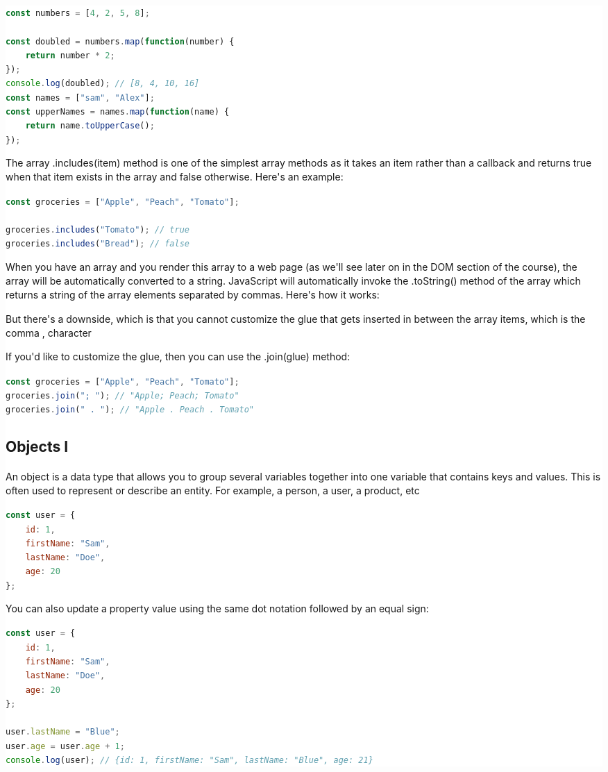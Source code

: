 ```js
const numbers = [4, 2, 5, 8];

const doubled = numbers.map(function(number) {
    return number * 2;
});
console.log(doubled); // [8, 4, 10, 16]
const names = ["sam", "Alex"];
const upperNames = names.map(function(name) {
    return name.toUpperCase();
});
```

The array .includes(item) method is one of the simplest array methods as it takes an item rather than a callback and returns true when that item exists in the array and false otherwise. Here's an example:

```js
const groceries = ["Apple", "Peach", "Tomato"];

groceries.includes("Tomato"); // true
groceries.includes("Bread"); // false
```

When you have an array and you render this array to a web page (as we'll see later on in the DOM section of the course), the array will be automatically converted to a string. JavaScript will automatically invoke the .toString() method of the array which returns a string of the array elements separated by commas. Here's how it works:

But there's a downside, which is that you cannot customize the glue that gets inserted in between the array items, which is the comma , character

If you'd like to customize the glue, then you can use the .join(glue) method:

```js
const groceries = ["Apple", "Peach", "Tomato"];
groceries.join("; "); // "Apple; Peach; Tomato"
groceries.join(" . "); // "Apple . Peach . Tomato"
```

## Objects I
An object is a data type that allows you to group several variables together into one variable that contains keys and values. This is often used to represent or describe an entity. For example, a person, a user, a product, etc

```js
const user = {
    id: 1,
    firstName: "Sam",
    lastName: "Doe",
    age: 20
};
```
You can also update a property value using the same dot notation followed by an equal sign:

```js
const user = {
    id: 1,
    firstName: "Sam",
    lastName: "Doe",
    age: 20
};

user.lastName = "Blue";
user.age = user.age + 1;
console.log(user); // {id: 1, firstName: "Sam", lastName: "Blue", age: 21}
```